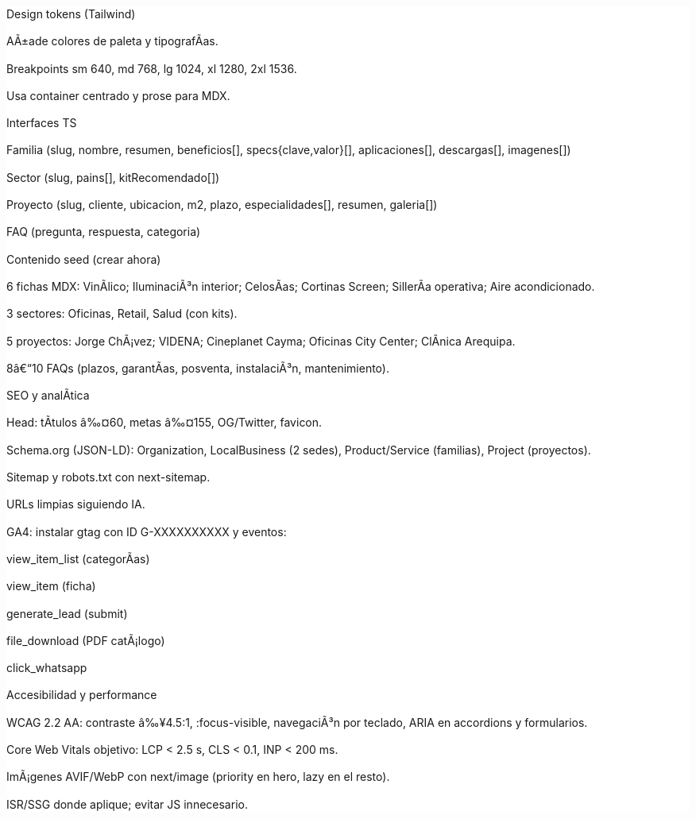 
Design tokens (Tailwind)

AÃ±ade colores de paleta y tipografÃ­as.

Breakpoints sm 640, md 768, lg 1024, xl 1280, 2xl 1536.

Usa container centrado y prose para MDX.

Interfaces TS

Familia (slug, nombre, resumen, beneficios[], specs{clave,valor}[], aplicaciones[], descargas[], imagenes[])

Sector (slug, pains[], kitRecomendado[])

Proyecto (slug, cliente, ubicacion, m2, plazo, especialidades[], resumen, galeria[])

FAQ (pregunta, respuesta, categoria)

Contenido seed (crear ahora)

6 fichas MDX: VinÃ­lico; IluminaciÃ³n interior; CelosÃ­as; Cortinas Screen; SillerÃ­a operativa; Aire acondicionado.

3 sectores: Oficinas, Retail, Salud (con kits).

5 proyectos: Jorge ChÃ¡vez; VIDENA; Cineplanet Cayma; Oficinas City Center; ClÃ­nica Arequipa.

8â€“10 FAQs (plazos, garantÃ­as, posventa, instalaciÃ³n, mantenimiento).

SEO y analÃ­tica

Head: tÃ­tulos â‰¤60, metas â‰¤155, OG/Twitter, favicon.

Schema.org (JSON-LD): Organization, LocalBusiness (2 sedes), Product/Service (familias), Project (proyectos).

Sitemap y robots.txt con next-sitemap.

URLs limpias siguiendo IA.

GA4: instalar gtag con ID G-XXXXXXXXXX y eventos:

view_item_list (categorÃ­as)

view_item (ficha)

generate_lead (submit)

file_download (PDF catÃ¡logo)

click_whatsapp

Accesibilidad y performance

WCAG 2.2 AA: contraste â‰¥4.5:1, :focus-visible, navegaciÃ³n por teclado, ARIA en accordions y formularios.

Core Web Vitals objetivo: LCP < 2.5 s, CLS < 0.1, INP < 200 ms.

ImÃ¡genes AVIF/WebP con next/image (priority en hero, lazy en el resto).

ISR/SSG donde aplique; evitar JS innecesario.
